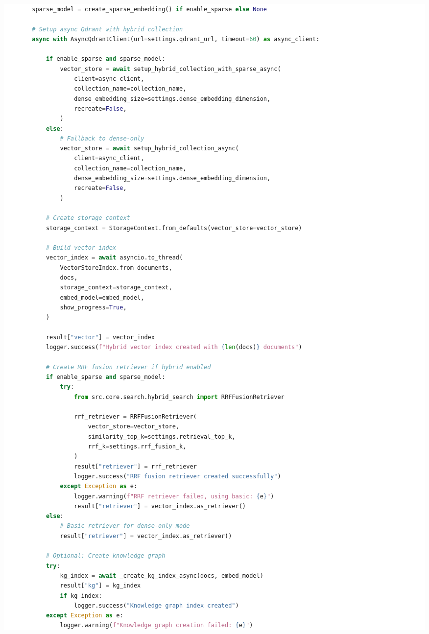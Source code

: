 ```python
        sparse_model = create_sparse_embedding() if enable_sparse else None
        
        # Setup async Qdrant with hybrid collection
        async with AsyncQdrantClient(url=settings.qdrant_url, timeout=60) as async_client:
            
            if enable_sparse and sparse_model:
                vector_store = await setup_hybrid_collection_with_sparse_async(
                    client=async_client,
                    collection_name=collection_name,
                    dense_embedding_size=settings.dense_embedding_dimension,
                    recreate=False,
                )
            else:
                # Fallback to dense-only
                vector_store = await setup_hybrid_collection_async(
                    client=async_client,
                    collection_name=collection_name,
                    dense_embedding_size=settings.dense_embedding_dimension,
                    recreate=False,
                )
            
            # Create storage context
            storage_context = StorageContext.from_defaults(vector_store=vector_store)
            
            # Build vector index
            vector_index = await asyncio.to_thread(
                VectorStoreIndex.from_documents,
                docs,
                storage_context=storage_context,
                embed_model=embed_model,
                show_progress=True,
            )
            
            result["vector"] = vector_index
            logger.success(f"Hybrid vector index created with {len(docs)} documents")
            
            # Create RRF fusion retriever if hybrid enabled
            if enable_sparse and sparse_model:
                try:
                    from src.core.search.hybrid_search import RRFFusionRetriever
                    
                    rrf_retriever = RRFFusionRetriever(
                        vector_store=vector_store,
                        similarity_top_k=settings.retrieval_top_k,
                        rrf_k=settings.rrf_fusion_k,
                    )
                    result["retriever"] = rrf_retriever
                    logger.success("RRF fusion retriever created successfully")
                except Exception as e:
                    logger.warning(f"RRF retriever failed, using basic: {e}")
                    result["retriever"] = vector_index.as_retriever()
            else:
                # Basic retriever for dense-only mode
                result["retriever"] = vector_index.as_retriever()
            
            # Optional: Create knowledge graph
            try:
                kg_index = await _create_kg_index_async(docs, embed_model)
                result["kg"] = kg_index
                if kg_index:
                    logger.success("Knowledge graph index created")
            except Exception as e:
                logger.warning(f"Knowledge graph creation failed: {e}")
```